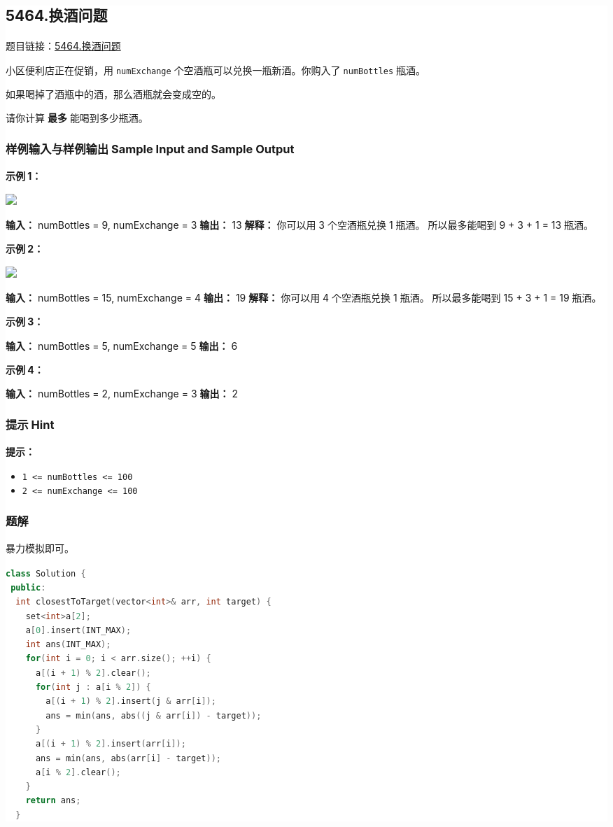 
## 5464.换酒问题

题目链接：[5464.换酒问题](https://leetcode-cn.com/problems/Water-Bottles)

小区便利店正在促销，用 `numExchange` 个空酒瓶可以兑换一瓶新酒。你购入了 `numBottles` 瓶酒。

如果喝掉了酒瓶中的酒，那么酒瓶就会变成空的。

请你计算 **最多** 能喝到多少瓶酒。

### 样例输入与样例输出 Sample Input and Sample Output
**示例 1：**

**![](https://assets.leetcode-cn.com/aliyun-lc-upload/uploads/2020/07/19/sample_1_1875.png)**

**输入：** numBottles = 9, numExchange = 3
**输出：** 13
**解释：** 你可以用 3 个空酒瓶兑换 1 瓶酒。
所以最多能喝到 9 + 3 + 1 = 13 瓶酒。

**示例 2：**

![](https://assets.leetcode-cn.com/aliyun-lc-upload/uploads/2020/07/19/sample_2_1875.png)

**输入：** numBottles = 15, numExchange = 4
**输出：** 19
**解释：** 你可以用 4 个空酒瓶兑换 1 瓶酒。
所以最多能喝到 15 + 3 + 1 = 19 瓶酒。

**示例 3：**

**输入：** numBottles = 5, numExchange = 5
**输出：** 6

**示例 4：**

**输入：** numBottles = 2, numExchange = 3
**输出：** 2

### 提示 Hint
**提示：**

* `1 <= numBottles <= 100`
* `2 <= numExchange <= 100`

### 题解

暴力模拟即可。

```c++
class Solution {
 public:
  int closestToTarget(vector<int>& arr, int target) {
    set<int>a[2];
    a[0].insert(INT_MAX);
    int ans(INT_MAX);
    for(int i = 0; i < arr.size(); ++i) {
      a[(i + 1) % 2].clear();
      for(int j : a[i % 2]) {
        a[(i + 1) % 2].insert(j & arr[i]);
        ans = min(ans, abs((j & arr[i]) - target));
      }
      a[(i + 1) % 2].insert(arr[i]);
      ans = min(ans, abs(arr[i] - target));
      a[i % 2].clear();
    }
    return ans;
  }
```